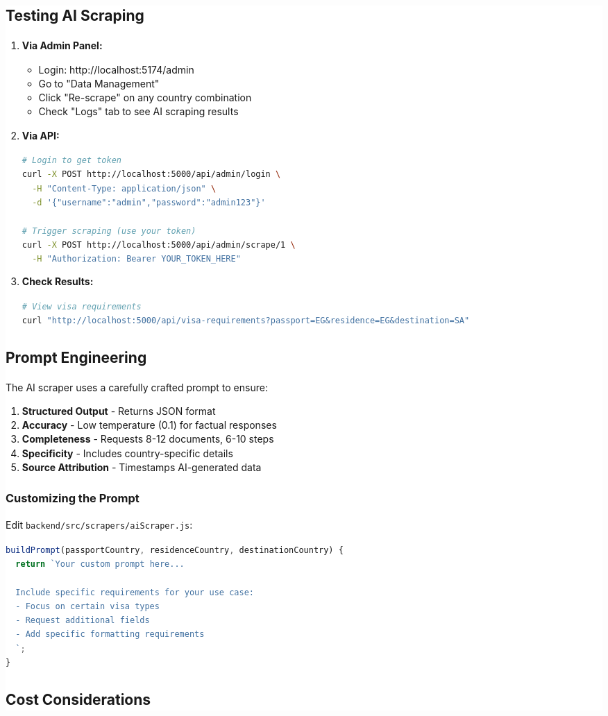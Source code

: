 ## Testing AI Scraping

1. **Via Admin Panel:**
   - Login: http://localhost:5174/admin
   - Go to "Data Management"
   - Click "Re-scrape" on any country combination
   - Check "Logs" tab to see AI scraping results

2. **Via API:**
   ```bash
   # Login to get token
   curl -X POST http://localhost:5000/api/admin/login \
     -H "Content-Type: application/json" \
     -d '{"username":"admin","password":"admin123"}'

   # Trigger scraping (use your token)
   curl -X POST http://localhost:5000/api/admin/scrape/1 \
     -H "Authorization: Bearer YOUR_TOKEN_HERE"
   ```

3. **Check Results:**
   ```bash
   # View visa requirements
   curl "http://localhost:5000/api/visa-requirements?passport=EG&residence=EG&destination=SA"
   ```

## Prompt Engineering

The AI scraper uses a carefully crafted prompt to ensure:

1. **Structured Output** - Returns JSON format
2. **Accuracy** - Low temperature (0.1) for factual responses
3. **Completeness** - Requests 8-12 documents, 6-10 steps
4. **Specificity** - Includes country-specific details
5. **Source Attribution** - Timestamps AI-generated data

### Customizing the Prompt

Edit `backend/src/scrapers/aiScraper.js`:

```javascript
buildPrompt(passportCountry, residenceCountry, destinationCountry) {
  return `Your custom prompt here...

  Include specific requirements for your use case:
  - Focus on certain visa types
  - Request additional fields
  - Add specific formatting requirements
  `;
}
```

## Cost Considerations
